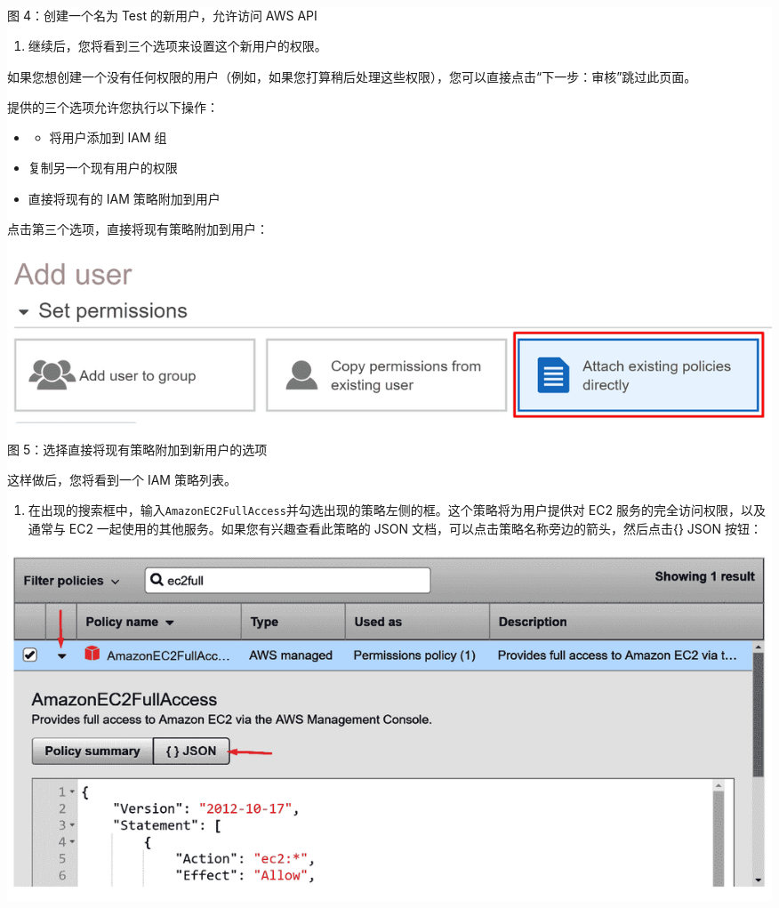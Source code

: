图 4：创建一个名为 Test 的新用户，允许访问 AWS API

1.  继续后，您将看到三个选项来设置这个新用户的权限。

如果您想创建一个没有任何权限的用户（例如，如果您打算稍后处理这些权限），您可以直接点击“下一步：审核”跳过此页面。

提供的三个选项允许您执行以下操作：

+   +   将用户添加到 IAM 组

+   复制另一个现有用户的权限

+   直接将现有的 IAM 策略附加到用户

点击第三个选项，直接将现有策略附加到用户：

![](img/e58d2e60-01bd-481e-9a93-fbfee5c6111c.png)

图 5：选择直接将现有策略附加到新用户的选项

这样做后，您将看到一个 IAM 策略列表。

1.  在出现的搜索框中，输入`AmazonEC2FullAccess`并勾选出现的策略左侧的框。这个策略将为用户提供对 EC2 服务的完全访问权限，以及通常与 EC2 一起使用的其他服务。如果您有兴趣查看此策略的 JSON 文档，可以点击策略名称旁边的箭头，然后点击{} JSON 按钮：

![](img/0a3ea57e-2b69-47a7-b388-076adf17afcb.png)
